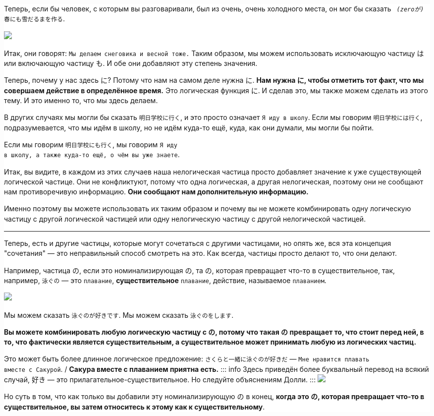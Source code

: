 Теперь, если бы человек, с которым вы разговаривали, был из очень, очень холодного места, он мог бы сказать <code> *(zeroが)* 春にも雪だるまを作る</code>.

![](../media/image499.webp)

Итак, они говорят: <code>Мы делаем снеговика и весной тоже.</code> Таким образом, мы можем использовать исключающую частицу は или включающую частицу も. И обе они добавляют эту степень значения.

Теперь, почему у нас здесь に? Потому что нам на самом деле нужна に. **Нам нужна に, чтобы отметить тот факт, что мы совершаем действие в определённое время.** Это логическая функция に. И сделав это, мы также можем сделать из этого тему. И это именно то, что мы здесь делаем.

В других случаях мы могли бы сказать <code>明日学校に行く</code>, и это просто означает <code>Я иду в школу</code>. Если мы говорим <code>明日学校には行く</code>, подразумевается, что мы идём в школу, но не идём куда-то ещё, куда, как они думали, мы могли бы пойти.

Если мы говорим <code>明日学校にも行く</code>, мы говорим <code>Я иду в школу, а также куда-то ещё, о чём вы уже знаете</code>.

Итак, вы видите, в каждом из этих случаев наша нелогическая частица просто добавляет значение к уже существующей логической частице. Они не конфликтуют, потому что одна логическая, а другая нелогическая, поэтому они не сообщают нам противоречивую информацию.
**Они сообщают нам дополнительную информацию.**

Именно поэтому вы можете использовать их таким образом и почему вы не можете комбинировать одну логическую частицу с другой логической частицей или одну нелогическую частицу с другой нелогической частицей.

---

Теперь, есть и другие частицы, которые могут сочетаться с другими частицами, но опять же, вся эта концепция "сочетания" — это неправильный способ смотреть на это. Как всегда, частицы просто делают то, что они делают.

Например, частица の, если это номинализирующая の, та の, которая превращает что-то в существительное, так, например, <code>泳ぐの</code> — это <code>плавание</code>, **существительное** <code>плавание</code>, действие, называемое <code>плаванием</code>.

![](../media/image252.webp)

Мы можем сказать <code>泳ぐのが好きです</code>. Мы можем сказать <code>泳ぐのをします</code>.

**Вы можете комбинировать любую логическую частицу с の, потому что такая の превращает то, что стоит перед ней, в то, что фактически является существительным, а существительное может принимать любую из логических частиц.**

Это может быть более длинное логическое предложение: <code>さくらと一緒に泳ぐのが好きだ</code> — <code>Мне нравится плавать вместе с Сакурой</code>. / **Сакура вместе с плаванием приятна есть.**
::: info
Здесь приведён более буквальный перевод на всякий случай, 好き — это прилагательное-существительное. Но следуйте объяснениям Долли.
:::
![](../media/image190.webp)

Но суть в том, что как только вы добавили эту номинализирующую の в конец, **когда это の, которая превращает что-то в существительное, вы затем относитесь к этому как к существительному**.
